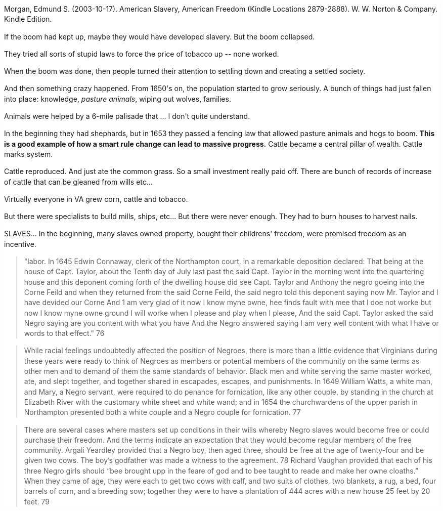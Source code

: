 Morgan, Edmund S. (2003-10-17). American Slavery, American Freedom (Kindle Locations 2879-2888). W. W. Norton & Company. Kindle Edition.

If the boom had kept up, maybe they would have developed slavery. But the boom collapsed.

They tried all sorts of stupid laws to force the price of tobacco up -- none worked.

When the boom was done, then people turned their attention to settling down and creating a settled society.

And then something crazy happened. From 1650's on, the population started to grow seriously. A bunch of things had just fallen into place: knowledge, *pasture animals*, wiping out wolves, families.

Animals were helped by a 6-mile palisade that ... I don't quite understand.

In the beginning they had shephards, but in 1653 they passed a fencing law that allowed pasture animals and hogs to boom. **This is a good example of how a smart rule change can lead to massive progress.** Cattle became a central pillar of wealth. Cattle marks system.

Cattle reproduced. And just ate the common grass. So a small investment really paid off. There are bunch of records of increase of cattle that can be gleaned from wills etc...

Virtually everyone in VA grew corn, cattle and tobacco.

But there were specialists to build mills, ships, etc... But there were never enough. They had to burn houses to harvest nails.

SLAVES... In the beginning, many slaves owned property, bought their childrens' freedom, were promised freedom as an incentive.

> "labor. In 1645 Edwin Connaway, clerk of the Northampton court, in a remarkable deposition declared: That being at the house of Capt. Taylor, about the Tenth day of July last past the said Capt. Taylor in the morning went into the quartering house and this deponent coming forth of the dwelling house did see Capt. Taylor and Anthony the negro goeing into the Corne Feild and when they returned from the said Corne Feild, the said negro told this deponent saying now Mr. Taylor and I have devided our Corne And 1 am very glad of it now I know myne owne, hee finds fault with mee that I doe not worke but now I know myne owne ground I will worke when I please and play when I please, And the said Capt. Taylor asked the said Negro saying are you content with what you have And the Negro answered saying I am very well content with what I have or words to that effect." 76

> While racial feelings undoubtedly affected the position of Negroes, there is more than a little evidence that Virginians during these years were ready to think of Negroes as members or potential members of the community on the same terms as other men and to demand of them the same standards of behavior. Black men and white serving the same master worked, ate, and slept together, and together shared in escapades, escapes, and punishments. In 1649 William Watts, a white man, and Mary, a Negro servant, were required to do penance for fornication, like any other couple, by standing in the church at Elizabeth River with the customary white sheet and white wand; and in 1654 the churchwardens of the upper parish in Northampton presented both a white couple and a Negro couple for fornication. 77

> There are several cases where masters set up conditions in their wills whereby Negro slaves would become free or could purchase their freedom. And the terms indicate an expectation that they would become regular members of the free community. Argali Yeardley provided that a Negro boy, then aged three, should be free at the age of twenty-four and be given two cows. The boy’s godfather was made a witness to the agreement. 78 Richard Vaughan provided that each of his three Negro girls should “bee brought upp in the feare of god and to bee taught to reade and make her owne cloaths.” When they came of age, they were each to get two cows with calf, and two suits of clothes, two blankets, a rug, a bed, four barrels of corn, and a breeding sow; together they were to have a plantation of 444 acres with a new house 25 feet by 20 feet. 79
